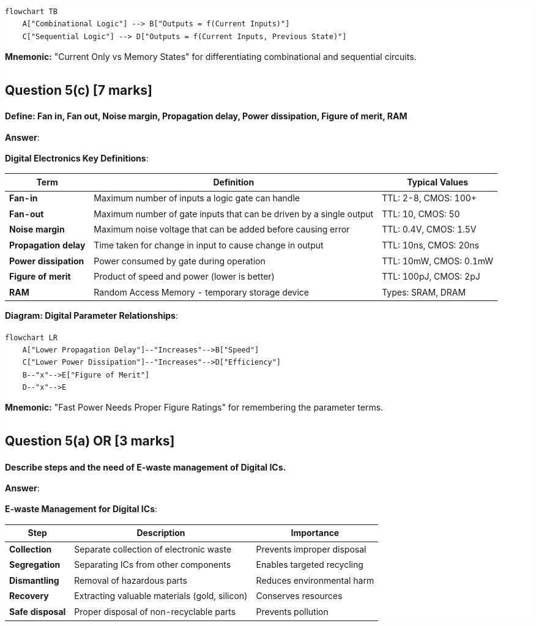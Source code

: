 ```mermaid
flowchart TB
    A["Combinational Logic"] --> B["Outputs = f(Current Inputs)"]
    C["Sequential Logic"] --> D["Outputs = f(Current Inputs, Previous State)"]
```

**Mnemonic:** "Current Only vs Memory States" for differentiating combinational and sequential circuits.

## Question 5(c) [7 marks]

**Define: Fan in, Fan out, Noise margin, Propagation delay, Power dissipation, Figure of merit, RAM**

**Answer**:

**Digital Electronics Key Definitions**:

| Term | Definition | Typical Values |
|------|------------|----------------|
| **Fan-in** | Maximum number of inputs a logic gate can handle | TTL: 2-8, CMOS: 100+ |
| **Fan-out** | Maximum number of gate inputs that can be driven by a single output | TTL: 10, CMOS: 50 |
| **Noise margin** | Maximum noise voltage that can be added before causing error | TTL: 0.4V, CMOS: 1.5V |
| **Propagation delay** | Time taken for change in input to cause change in output | TTL: 10ns, CMOS: 20ns |
| **Power dissipation** | Power consumed by gate during operation | TTL: 10mW, CMOS: 0.1mW |
| **Figure of merit** | Product of speed and power (lower is better) | TTL: 100pJ, CMOS: 2pJ |
| **RAM** | Random Access Memory - temporary storage device | Types: SRAM, DRAM |

**Diagram: Digital Parameter Relationships**:

```mermaid
flowchart LR
    A["Lower Propagation Delay"]--"Increases"-->B["Speed"]
    C["Lower Power Dissipation"]--"Increases"-->D["Efficiency"]
    B--"x"-->E["Figure of Merit"]
    D--"x"-->E
```

**Mnemonic:** "Fast Power Needs Proper Figure Ratings" for remembering the parameter terms.

## Question 5(a) OR [3 marks]

**Describe steps and the need of E-waste management of Digital ICs.**

**Answer**:

**E-waste Management for Digital ICs**:

| Step | Description | Importance |
|------|-------------|------------|
| **Collection** | Separate collection of electronic waste | Prevents improper disposal |
| **Segregation** | Separating ICs from other components | Enables targeted recycling |
| **Dismantling** | Removal of hazardous parts | Reduces environmental harm |
| **Recovery** | Extracting valuable materials (gold, silicon) | Conserves resources |
| **Safe disposal** | Proper disposal of non-recyclable parts | Prevents pollution |
